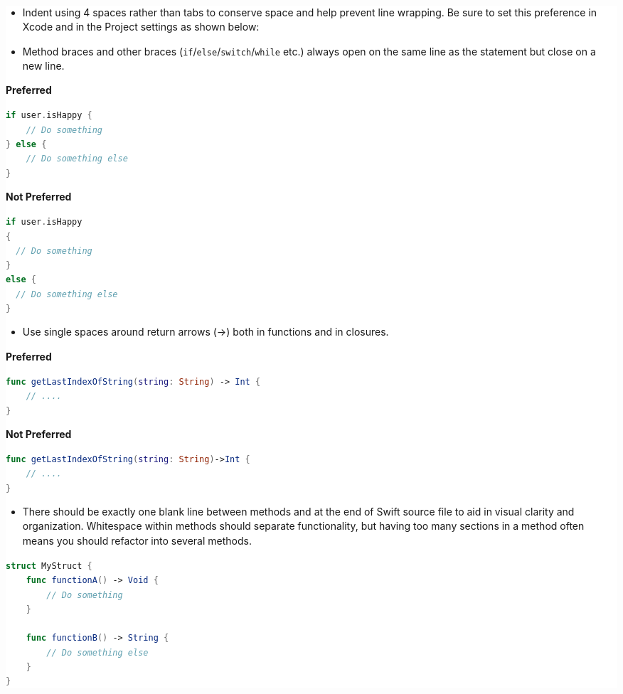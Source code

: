 * Indent using 4 spaces rather than tabs to conserve space and help prevent line wrapping. Be sure to set this preference in Xcode and in the Project settings as shown below:

* Method braces and other braces (`if`/`else`/`switch`/`while` etc.) always open on the same line as the statement but close on a new line.

**Preferred**
```swift
if user.isHappy {
	// Do something
} else {
	// Do something else
}
```

**Not Preferred**
```swift
if user.isHappy
{
  // Do something
}
else {
  // Do something else
}
```

* Use single spaces around return arrows (->) both in functions and in closures.

**Preferred**
```swift
func getLastIndexOfString(string: String) -> Int {
	// ....
}
```

**Not Preferred**
```swift
func getLastIndexOfString(string: String)->Int {
	// ....
}
```

* There should be exactly one blank line between methods and at the end of Swift source file to aid in visual clarity and organization. Whitespace within methods should separate functionality, but having too many sections in a method often means you should refactor into several methods.

```swift
struct MyStruct {
	func functionA() -> Void {
		// Do something
	}
	
	func functionB() -> String {
		// Do something else
	}
}

```
